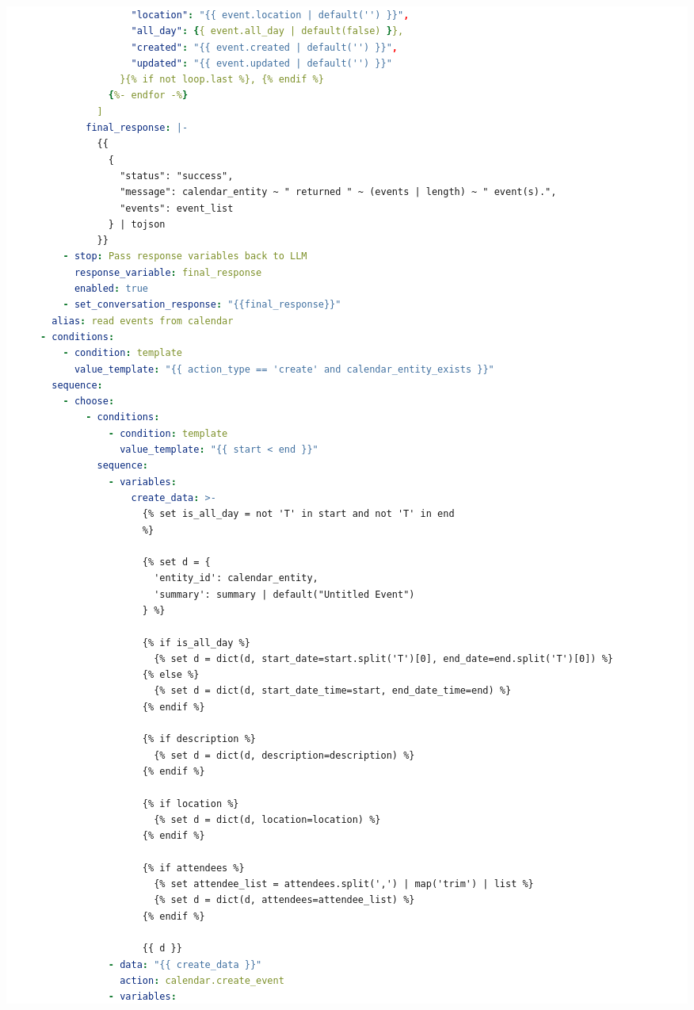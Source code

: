```yaml
                      "location": "{{ event.location | default('') }}",
                      "all_day": {{ event.all_day | default(false) }},
                      "created": "{{ event.created | default('') }}",
                      "updated": "{{ event.updated | default('') }}"
                    }{% if not loop.last %}, {% endif %}
                  {%- endfor -%}
                ]
              final_response: |-
                {{
                  {
                    "status": "success",
                    "message": calendar_entity ~ " returned " ~ (events | length) ~ " event(s).",
                    "events": event_list
                  } | tojson
                }}
          - stop: Pass response variables back to LLM
            response_variable: final_response
            enabled: true
          - set_conversation_response: "{{final_response}}"
        alias: read events from calendar
      - conditions:
          - condition: template
            value_template: "{{ action_type == 'create' and calendar_entity_exists }}"
        sequence:
          - choose:
              - conditions:
                  - condition: template
                    value_template: "{{ start < end }}"
                sequence:
                  - variables:
                      create_data: >-
                        {% set is_all_day = not 'T' in start and not 'T' in end
                        %}

                        {% set d = {
                          'entity_id': calendar_entity,
                          'summary': summary | default("Untitled Event")
                        } %}

                        {% if is_all_day %}
                          {% set d = dict(d, start_date=start.split('T')[0], end_date=end.split('T')[0]) %}
                        {% else %}
                          {% set d = dict(d, start_date_time=start, end_date_time=end) %}
                        {% endif %}

                        {% if description %}
                          {% set d = dict(d, description=description) %}
                        {% endif %}

                        {% if location %}
                          {% set d = dict(d, location=location) %}
                        {% endif %}

                        {% if attendees %}
                          {% set attendee_list = attendees.split(',') | map('trim') | list %}
                          {% set d = dict(d, attendees=attendee_list) %}
                        {% endif %}

                        {{ d }}
                  - data: "{{ create_data }}"
                    action: calendar.create_event
                  - variables:
```